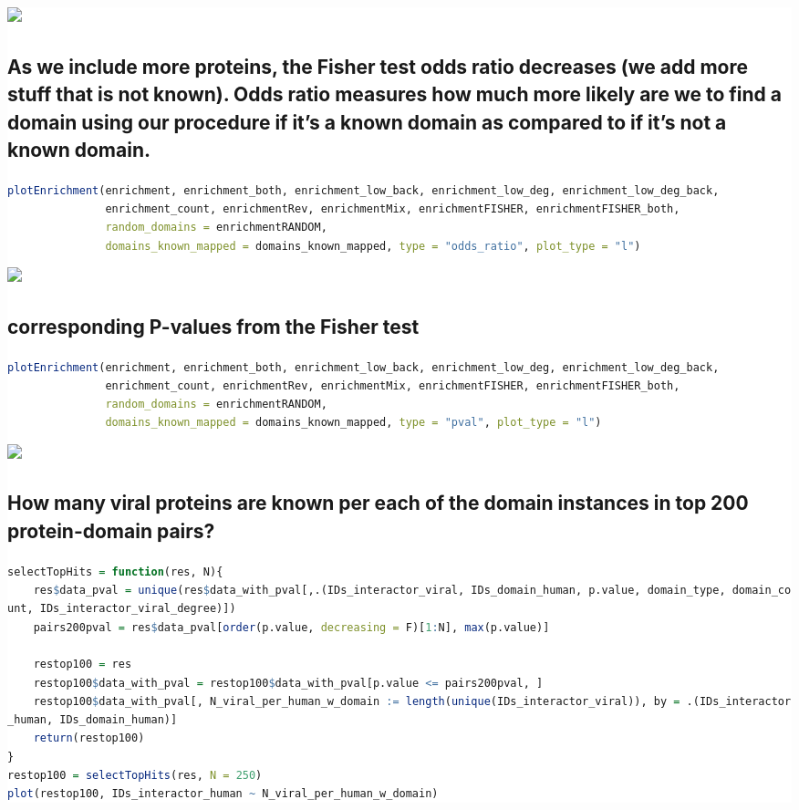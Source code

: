 ![](/hps/nobackup/research/petsalaki/users/vitalii/vitalii/viral_project/what_we_find_VS_ELM_clust_files/figure-html/domains_found-1.png)

## As we include more proteins, the Fisher test odds ratio decreases (we add more stuff that is not known). Odds ratio measures how much more likely are we to find a domain using our procedure if it’s a known domain as compared to if it’s not a known domain.


```r
plotEnrichment(enrichment, enrichment_both, enrichment_low_back, enrichment_low_deg, enrichment_low_deg_back,
               enrichment_count, enrichmentRev, enrichmentMix, enrichmentFISHER, enrichmentFISHER_both,
               random_domains = enrichmentRANDOM, 
               domains_known_mapped = domains_known_mapped, type = "odds_ratio", plot_type = "l")
```

![](/hps/nobackup/research/petsalaki/users/vitalii/vitalii/viral_project/what_we_find_VS_ELM_clust_files/figure-html/fisher_odds_ratio-1.png)

## corresponding P-values from the Fisher test 


```r
plotEnrichment(enrichment, enrichment_both, enrichment_low_back, enrichment_low_deg, enrichment_low_deg_back,
               enrichment_count, enrichmentRev, enrichmentMix, enrichmentFISHER, enrichmentFISHER_both,
               random_domains = enrichmentRANDOM, 
               domains_known_mapped = domains_known_mapped, type = "pval", plot_type = "l")
```

![](/hps/nobackup/research/petsalaki/users/vitalii/vitalii/viral_project/what_we_find_VS_ELM_clust_files/figure-html/fisher_pval-1.png)

## How many viral proteins are known per each of the domain instances in top 200 protein-domain pairs?


```r
selectTopHits = function(res, N){
    res$data_pval = unique(res$data_with_pval[,.(IDs_interactor_viral, IDs_domain_human, p.value, domain_type, domain_count, IDs_interactor_viral_degree)])
    pairs200pval = res$data_pval[order(p.value, decreasing = F)[1:N], max(p.value)]
    
    restop100 = res
    restop100$data_with_pval = restop100$data_with_pval[p.value <= pairs200pval, ]
    restop100$data_with_pval[, N_viral_per_human_w_domain := length(unique(IDs_interactor_viral)), by = .(IDs_interactor_human, IDs_domain_human)]
    return(restop100)
}
restop100 = selectTopHits(res, N = 250)
plot(restop100, IDs_interactor_human ~ N_viral_per_human_w_domain)
```
